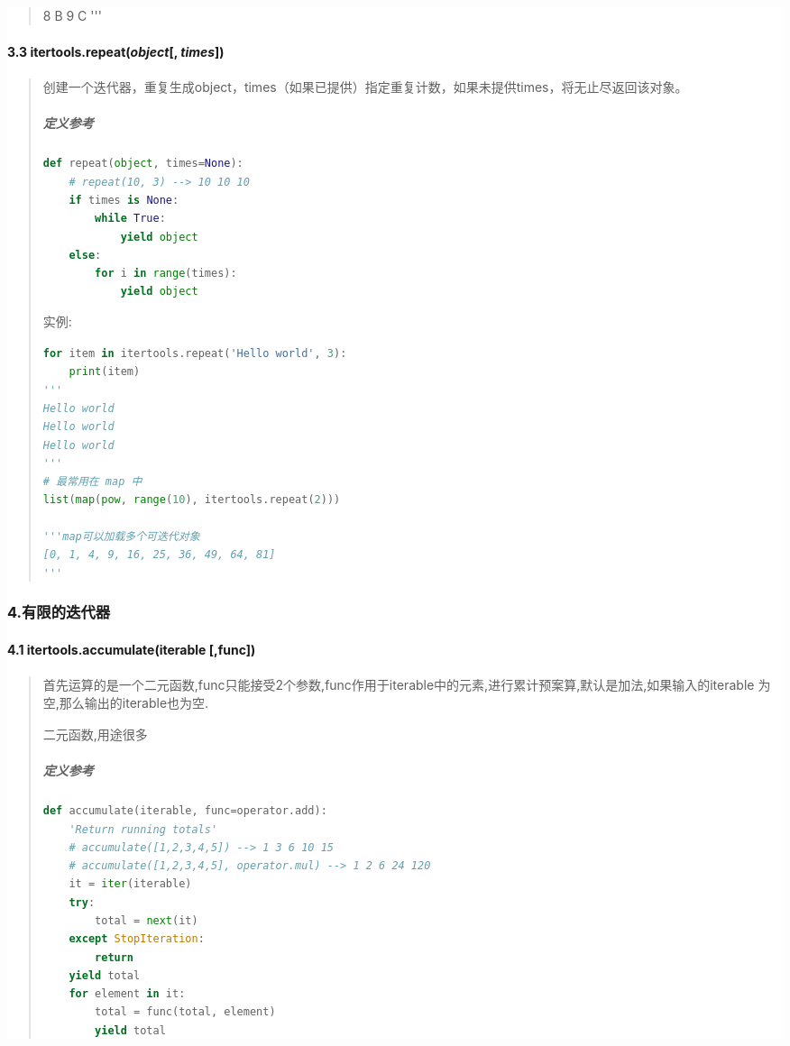 > 8 B
> 9 C
> '''        
> ```

#### 3.3 itertools.repeat(*object*[, *times*])

> 创建一个迭代器，重复生成object，times（如果已提供）指定重复计数，如果未提供times，将无止尽返回该对象。
>
> ##### 定义参考
>
> ```python
> def repeat(object, times=None):
>     # repeat(10, 3) --> 10 10 10
>     if times is None:
>         while True:
>             yield object
>     else:
>         for i in range(times):
>             yield object
> ```
>
> 实例:
>
> ```python
> for item in itertools.repeat('Hello world', 3):
>     print(item)
> '''
> Hello world
> Hello world
> Hello world
> ''' 
> # 最常用在 map 中
> list(map(pow, range(10), itertools.repeat(2)))
>
> '''map可以加载多个可迭代对象
> [0, 1, 4, 9, 16, 25, 36, 49, 64, 81]
> '''
> ```

### 4.有限的迭代器

#### 4.1 itertools.accumulate(iterable [,func])

> 首先运算的是一个二元函数,func只能接受2个参数,func作用于iterable中的元素,进行累计预案算,默认是加法,如果输入的iterable 为空,那么输出的iterable也为空.
>
> 二元函数,用途很多
>
> ##### 定义参考
>
> ```python
> def accumulate(iterable, func=operator.add):
>     'Return running totals'
>     # accumulate([1,2,3,4,5]) --> 1 3 6 10 15
>     # accumulate([1,2,3,4,5], operator.mul) --> 1 2 6 24 120
>     it = iter(iterable)
>     try:
>         total = next(it)
>     except StopIteration:
>         return
>     yield total
>     for element in it:
>         total = func(total, element)
>         yield total